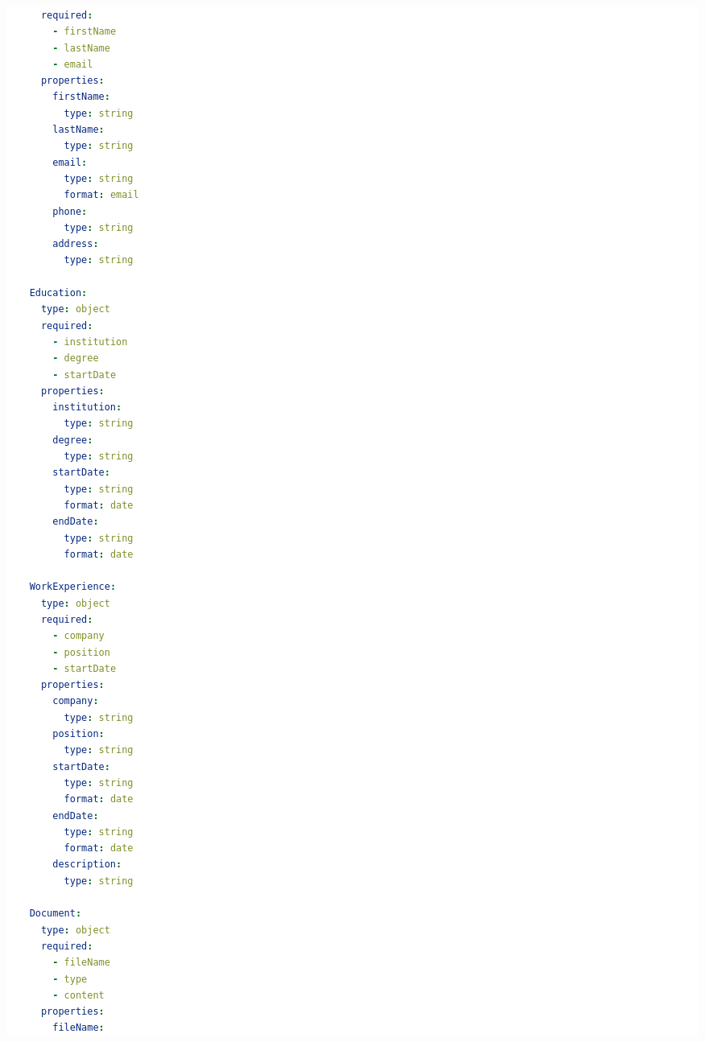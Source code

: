 ```yaml
      required:
        - firstName
        - lastName
        - email
      properties:
        firstName:
          type: string
        lastName:
          type: string
        email:
          type: string
          format: email
        phone:
          type: string
        address:
          type: string

    Education:
      type: object
      required:
        - institution
        - degree
        - startDate
      properties:
        institution:
          type: string
        degree:
          type: string
        startDate:
          type: string
          format: date
        endDate:
          type: string
          format: date

    WorkExperience:
      type: object
      required:
        - company
        - position
        - startDate
      properties:
        company:
          type: string
        position:
          type: string
        startDate:
          type: string
          format: date
        endDate:
          type: string
          format: date
        description:
          type: string

    Document:
      type: object
      required:
        - fileName
        - type
        - content
      properties:
        fileName:
```
